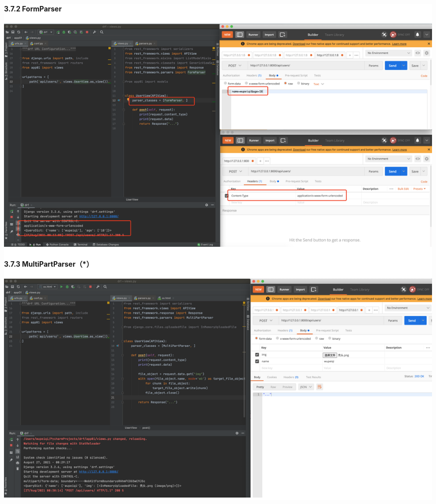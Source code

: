 

#### 3.7.2 FormParser

![image-20210827081244795](assets/image-20210827081244795.png)



#### 3.7.3 MultiPartParser（*）

![image-20210827083047327](assets/image-20210827083047327.png)
